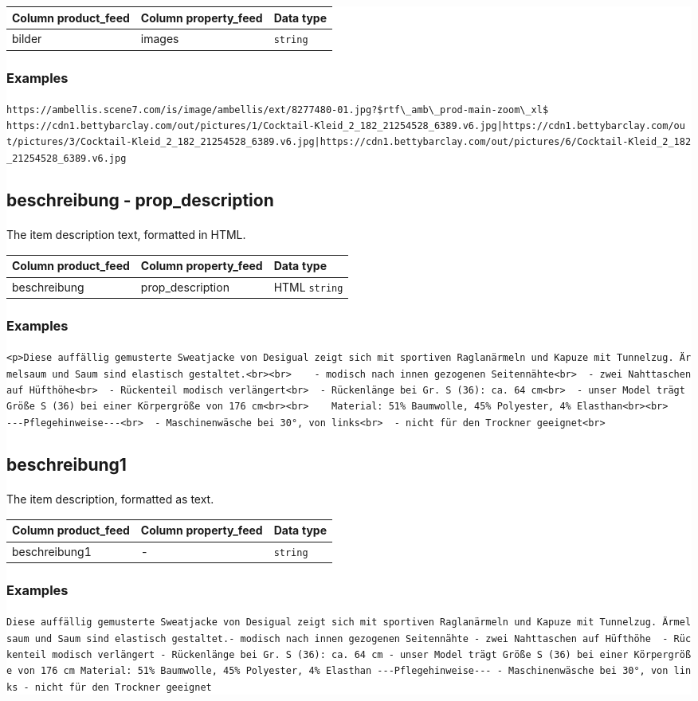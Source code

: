 | Column product\_feed | Column property\_feed | Data type |
| :--- | :--- | :--- |
| bilder | images | `string` |

### Examples

```text
https://ambellis.scene7.com/is/image/ambellis/ext/8277480-01.jpg?$rtf\_amb\_prod-main-zoom\_xl$
https://cdn1.bettybarclay.com/out/pictures/1/Cocktail-Kleid_2_182_21254528_6389.v6.jpg|https://cdn1.bettybarclay.com/out/pictures/3/Cocktail-Kleid_2_182_21254528_6389.v6.jpg|https://cdn1.bettybarclay.com/out/pictures/6/Cocktail-Kleid_2_182_21254528_6389.v6.jpg
```

## beschreibung - prop\_description

The item description text, formatted in HTML.

| Column product\_feed | Column property\_feed | Data type |
| :--- | :--- | :--- |
| beschreibung | prop\_description | HTML `string` |

### Examples

```text
<p>Diese auffällig gemusterte Sweatjacke von Desigual zeigt sich mit sportiven Raglanärmeln und Kapuze mit Tunnelzug. Ärmelsaum und Saum sind elastisch gestaltet.<br><br>    - modisch nach innen gezogenen Seitennähte<br>  - zwei Nahttaschen auf Hüfthöhe<br>  - Rückenteil modisch verlängert<br>  - Rückenlänge bei Gr. S (36): ca. 64 cm<br>  - unser Model trägt Größe S (36) bei einer Körpergröße von 176 cm<br><br>    Material: 51% Baumwolle, 45% Polyester, 4% Elasthan<br><br>    ---Pflegehinweise---<br>  - Maschinenwäsche bei 30°, von links<br>  - nicht für den Trockner geeignet<br>
```

## beschreibung1

The item description, formatted as text.

| Column product\_feed | Column property\_feed | Data type |
| :--- | :--- | :--- |
| beschreibung1 | - | `string` |

### Examples

```text
Diese auffällig gemusterte Sweatjacke von Desigual zeigt sich mit sportiven Raglanärmeln und Kapuze mit Tunnelzug. Ärmelsaum und Saum sind elastisch gestaltet.- modisch nach innen gezogenen Seitennähte - zwei Nahttaschen auf Hüfthöhe  - Rückenteil modisch verlängert - Rückenlänge bei Gr. S (36): ca. 64 cm - unser Model trägt Größe S (36) bei einer Körpergröße von 176 cm Material: 51% Baumwolle, 45% Polyester, 4% Elasthan ---Pflegehinweise--- - Maschinenwäsche bei 30°, von links - nicht für den Trockner geeignet
```

